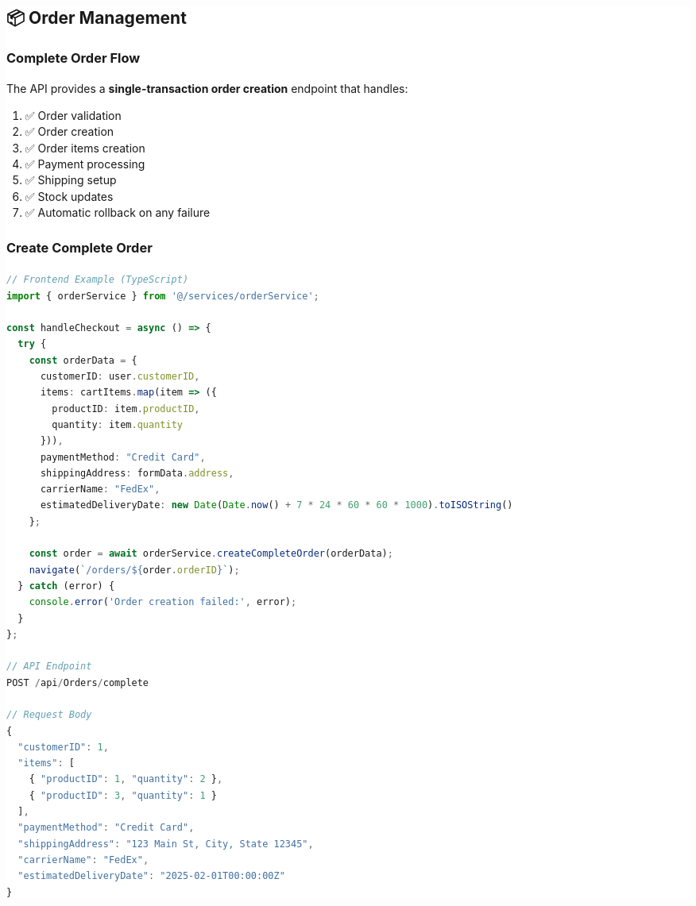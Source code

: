 
## 📦 Order Management

### **Complete Order Flow**

The API provides a **single-transaction order creation** endpoint that handles:

1. ✅ Order validation
2. ✅ Order creation
3. ✅ Order items creation
4. ✅ Payment processing
5. ✅ Shipping setup
6. ✅ Stock updates
7. ✅ Automatic rollback on any failure

### **Create Complete Order**

```typescript
// Frontend Example (TypeScript)
import { orderService } from '@/services/orderService';

const handleCheckout = async () => {
  try {
    const orderData = {
      customerID: user.customerID,
      items: cartItems.map(item => ({
        productID: item.productID,
        quantity: item.quantity
      })),
      paymentMethod: "Credit Card",
      shippingAddress: formData.address,
      carrierName: "FedEx",
      estimatedDeliveryDate: new Date(Date.now() + 7 * 24 * 60 * 60 * 1000).toISOString()
    };
    
    const order = await orderService.createCompleteOrder(orderData);
    navigate(`/orders/${order.orderID}`);
  } catch (error) {
    console.error('Order creation failed:', error);
  }
};

// API Endpoint
POST /api/Orders/complete

// Request Body
{
  "customerID": 1,
  "items": [
    { "productID": 1, "quantity": 2 },
    { "productID": 3, "quantity": 1 }
  ],
  "paymentMethod": "Credit Card",
  "shippingAddress": "123 Main St, City, State 12345",
  "carrierName": "FedEx",
  "estimatedDeliveryDate": "2025-02-01T00:00:00Z"
}
```
